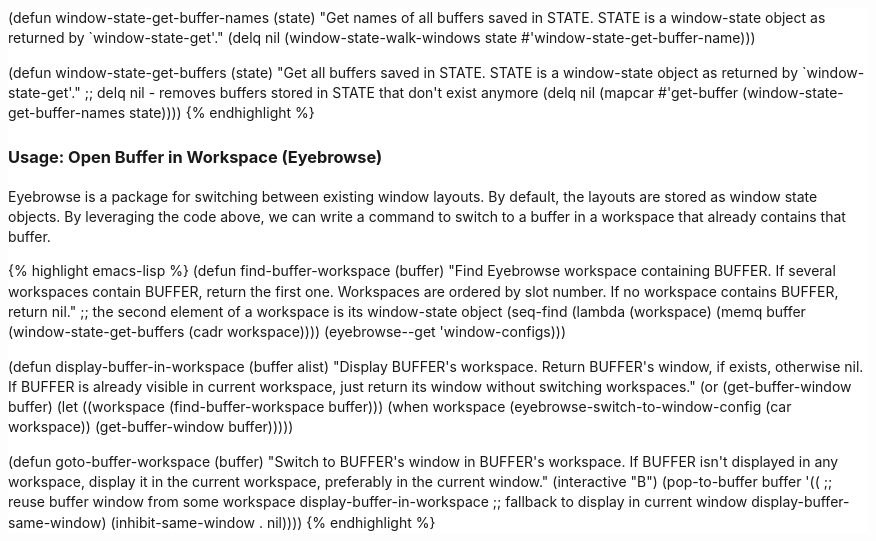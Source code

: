 (defun window-state-get-buffer-names (state)
  "Get names of all buffers saved in STATE.
STATE is a window-state object as returned by `window-state-get'."
  (delq nil (window-state-walk-windows state #'window-state-get-buffer-name)))

(defun window-state-get-buffers (state)
  "Get all buffers saved in STATE.
STATE is a window-state object as returned by `window-state-get'."
  ;; delq nil - removes buffers stored in STATE that don't exist anymore
  (delq nil (mapcar #'get-buffer (window-state-get-buffer-names state))))
{% endhighlight %}

### Usage: Open Buffer in Workspace (Eyebrowse)

Eyebrowse is a package for switching between existing window layouts. By
default, the layouts are stored as window state objects. By leveraging the
code above, we can write a command to switch to a buffer in a workspace that
already contains that buffer.

{% highlight emacs-lisp %}
(defun find-buffer-workspace (buffer)
  "Find Eyebrowse workspace containing BUFFER.
If several workspaces contain BUFFER, return the first one. Workspaces are
ordered by slot number.
If no workspace contains
BUFFER, return nil."
  ;; the second element of a workspace is its window-state object
  (seq-find (lambda (workspace)
              (memq buffer
                    (window-state-get-buffers (cadr workspace))))
            (eyebrowse--get 'window-configs)))

(defun display-buffer-in-workspace (buffer alist)
  "Display BUFFER's workspace.
Return BUFFER's window, if exists, otherwise nil.
If BUFFER is already visible in current workspace, just return its window
without switching workspaces."
  (or (get-buffer-window buffer)
      (let ((workspace (find-buffer-workspace buffer)))
        (when workspace
          (eyebrowse-switch-to-window-config (car workspace))
          (get-buffer-window buffer)))))

(defun goto-buffer-workspace (buffer)
  "Switch to BUFFER's window in BUFFER's workspace.
If BUFFER isn't displayed in any workspace, display it in the current
workspace, preferably in the current window."
  (interactive "B")
  (pop-to-buffer buffer '(( ;; reuse buffer window from some workspace
                           display-buffer-in-workspace
                           ;; fallback to display in current window
                           display-buffer-same-window)
                          (inhibit-same-window . nil))))
{% endhighlight %}
